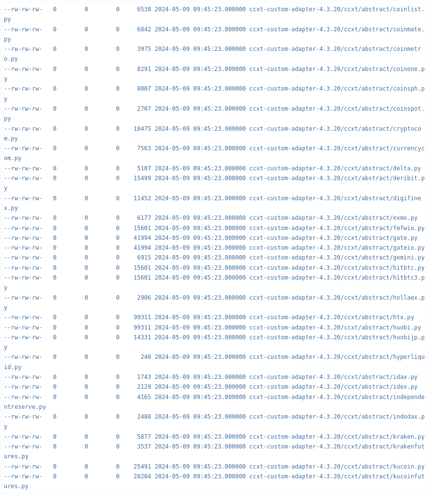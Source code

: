 ```diff
--rw-rw-rw-   0        0        0     6538 2024-05-09 09:45:23.000000 ccxt-custom-adapter-4.3.20/ccxt/abstract/coinlist.py
--rw-rw-rw-   0        0        0     6842 2024-05-09 09:45:23.000000 ccxt-custom-adapter-4.3.20/ccxt/abstract/coinmate.py
--rw-rw-rw-   0        0        0     3975 2024-05-09 09:45:23.000000 ccxt-custom-adapter-4.3.20/ccxt/abstract/coinmetro.py
--rw-rw-rw-   0        0        0     8291 2024-05-09 09:45:23.000000 ccxt-custom-adapter-4.3.20/ccxt/abstract/coinone.py
--rw-rw-rw-   0        0        0     8007 2024-05-09 09:45:23.000000 ccxt-custom-adapter-4.3.20/ccxt/abstract/coinsph.py
--rw-rw-rw-   0        0        0     2707 2024-05-09 09:45:23.000000 ccxt-custom-adapter-4.3.20/ccxt/abstract/coinspot.py
--rw-rw-rw-   0        0        0    18475 2024-05-09 09:45:23.000000 ccxt-custom-adapter-4.3.20/ccxt/abstract/cryptocom.py
--rw-rw-rw-   0        0        0     7563 2024-05-09 09:45:23.000000 ccxt-custom-adapter-4.3.20/ccxt/abstract/currencycom.py
--rw-rw-rw-   0        0        0     5107 2024-05-09 09:45:23.000000 ccxt-custom-adapter-4.3.20/ccxt/abstract/delta.py
--rw-rw-rw-   0        0        0    15499 2024-05-09 09:45:23.000000 ccxt-custom-adapter-4.3.20/ccxt/abstract/deribit.py
--rw-rw-rw-   0        0        0    11452 2024-05-09 09:45:23.000000 ccxt-custom-adapter-4.3.20/ccxt/abstract/digifinex.py
--rw-rw-rw-   0        0        0     6177 2024-05-09 09:45:23.000000 ccxt-custom-adapter-4.3.20/ccxt/abstract/exmo.py
--rw-rw-rw-   0        0        0    15601 2024-05-09 09:45:23.000000 ccxt-custom-adapter-4.3.20/ccxt/abstract/fmfwio.py
--rw-rw-rw-   0        0        0    41994 2024-05-09 09:45:23.000000 ccxt-custom-adapter-4.3.20/ccxt/abstract/gate.py
--rw-rw-rw-   0        0        0    41994 2024-05-09 09:45:23.000000 ccxt-custom-adapter-4.3.20/ccxt/abstract/gateio.py
--rw-rw-rw-   0        0        0     6915 2024-05-09 09:45:23.000000 ccxt-custom-adapter-4.3.20/ccxt/abstract/gemini.py
--rw-rw-rw-   0        0        0    15601 2024-05-09 09:45:23.000000 ccxt-custom-adapter-4.3.20/ccxt/abstract/hitbtc.py
--rw-rw-rw-   0        0        0    15601 2024-05-09 09:45:23.000000 ccxt-custom-adapter-4.3.20/ccxt/abstract/hitbtc3.py
--rw-rw-rw-   0        0        0     2906 2024-05-09 09:45:23.000000 ccxt-custom-adapter-4.3.20/ccxt/abstract/hollaex.py
--rw-rw-rw-   0        0        0    99311 2024-05-09 09:45:23.000000 ccxt-custom-adapter-4.3.20/ccxt/abstract/htx.py
--rw-rw-rw-   0        0        0    99311 2024-05-09 09:45:23.000000 ccxt-custom-adapter-4.3.20/ccxt/abstract/huobi.py
--rw-rw-rw-   0        0        0    14331 2024-05-09 09:45:23.000000 ccxt-custom-adapter-4.3.20/ccxt/abstract/huobijp.py
--rw-rw-rw-   0        0        0      240 2024-05-09 09:45:23.000000 ccxt-custom-adapter-4.3.20/ccxt/abstract/hyperliquid.py
--rw-rw-rw-   0        0        0     1743 2024-05-09 09:45:23.000000 ccxt-custom-adapter-4.3.20/ccxt/abstract/idax.py
--rw-rw-rw-   0        0        0     2129 2024-05-09 09:45:23.000000 ccxt-custom-adapter-4.3.20/ccxt/abstract/idex.py
--rw-rw-rw-   0        0        0     4165 2024-05-09 09:45:23.000000 ccxt-custom-adapter-4.3.20/ccxt/abstract/independentreserve.py
--rw-rw-rw-   0        0        0     2488 2024-05-09 09:45:23.000000 ccxt-custom-adapter-4.3.20/ccxt/abstract/indodax.py
--rw-rw-rw-   0        0        0     5877 2024-05-09 09:45:23.000000 ccxt-custom-adapter-4.3.20/ccxt/abstract/kraken.py
--rw-rw-rw-   0        0        0     3537 2024-05-09 09:45:23.000000 ccxt-custom-adapter-4.3.20/ccxt/abstract/krakenfutures.py
--rw-rw-rw-   0        0        0    25491 2024-05-09 09:45:23.000000 ccxt-custom-adapter-4.3.20/ccxt/abstract/kucoin.py
--rw-rw-rw-   0        0        0    28204 2024-05-09 09:45:23.000000 ccxt-custom-adapter-4.3.20/ccxt/abstract/kucoinfutures.py
```